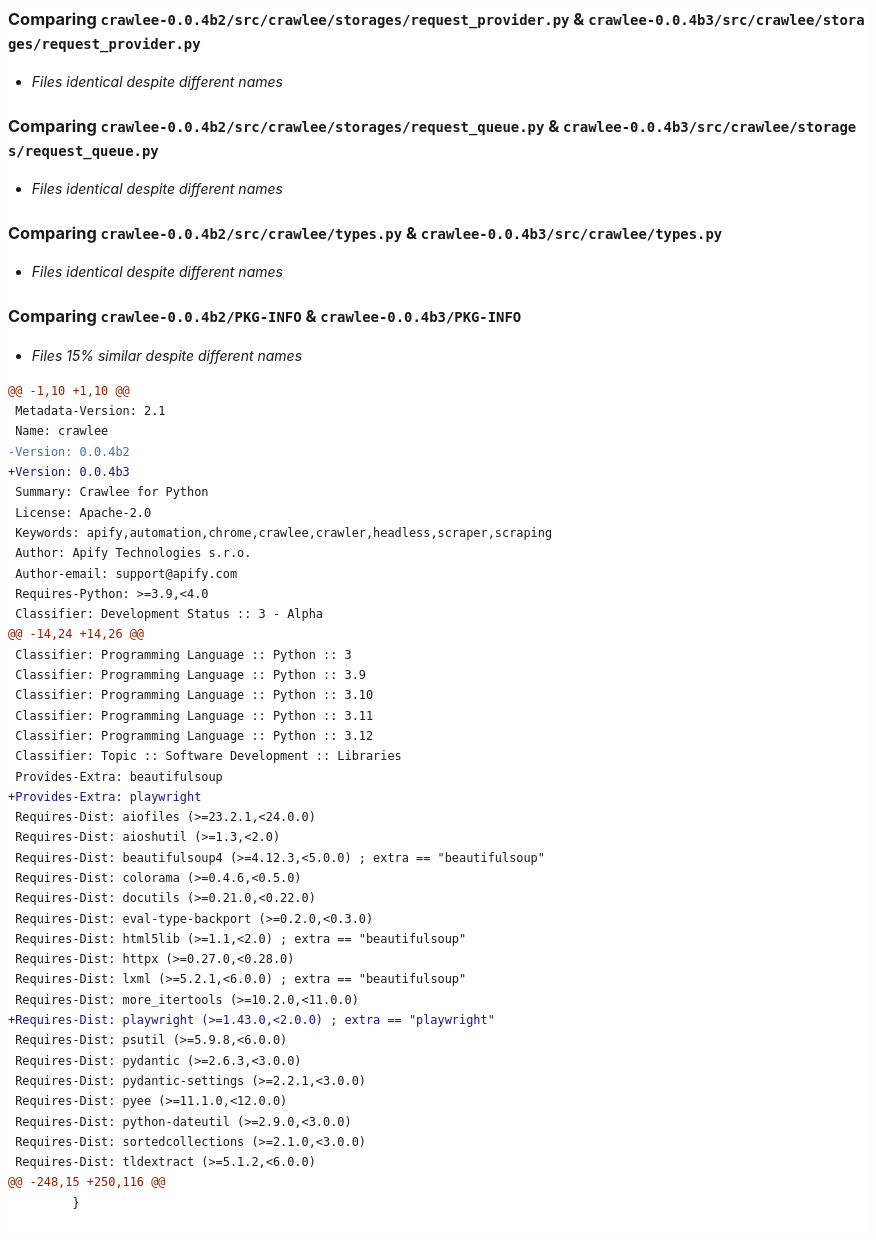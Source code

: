 ### Comparing `crawlee-0.0.4b2/src/crawlee/storages/request_provider.py` & `crawlee-0.0.4b3/src/crawlee/storages/request_provider.py`

 * *Files identical despite different names*

### Comparing `crawlee-0.0.4b2/src/crawlee/storages/request_queue.py` & `crawlee-0.0.4b3/src/crawlee/storages/request_queue.py`

 * *Files identical despite different names*

### Comparing `crawlee-0.0.4b2/src/crawlee/types.py` & `crawlee-0.0.4b3/src/crawlee/types.py`

 * *Files identical despite different names*

### Comparing `crawlee-0.0.4b2/PKG-INFO` & `crawlee-0.0.4b3/PKG-INFO`

 * *Files 15% similar despite different names*

```diff
@@ -1,10 +1,10 @@
 Metadata-Version: 2.1
 Name: crawlee
-Version: 0.0.4b2
+Version: 0.0.4b3
 Summary: Crawlee for Python
 License: Apache-2.0
 Keywords: apify,automation,chrome,crawlee,crawler,headless,scraper,scraping
 Author: Apify Technologies s.r.o.
 Author-email: support@apify.com
 Requires-Python: >=3.9,<4.0
 Classifier: Development Status :: 3 - Alpha
@@ -14,24 +14,26 @@
 Classifier: Programming Language :: Python :: 3
 Classifier: Programming Language :: Python :: 3.9
 Classifier: Programming Language :: Python :: 3.10
 Classifier: Programming Language :: Python :: 3.11
 Classifier: Programming Language :: Python :: 3.12
 Classifier: Topic :: Software Development :: Libraries
 Provides-Extra: beautifulsoup
+Provides-Extra: playwright
 Requires-Dist: aiofiles (>=23.2.1,<24.0.0)
 Requires-Dist: aioshutil (>=1.3,<2.0)
 Requires-Dist: beautifulsoup4 (>=4.12.3,<5.0.0) ; extra == "beautifulsoup"
 Requires-Dist: colorama (>=0.4.6,<0.5.0)
 Requires-Dist: docutils (>=0.21.0,<0.22.0)
 Requires-Dist: eval-type-backport (>=0.2.0,<0.3.0)
 Requires-Dist: html5lib (>=1.1,<2.0) ; extra == "beautifulsoup"
 Requires-Dist: httpx (>=0.27.0,<0.28.0)
 Requires-Dist: lxml (>=5.2.1,<6.0.0) ; extra == "beautifulsoup"
 Requires-Dist: more_itertools (>=10.2.0,<11.0.0)
+Requires-Dist: playwright (>=1.43.0,<2.0.0) ; extra == "playwright"
 Requires-Dist: psutil (>=5.9.8,<6.0.0)
 Requires-Dist: pydantic (>=2.6.3,<3.0.0)
 Requires-Dist: pydantic-settings (>=2.2.1,<3.0.0)
 Requires-Dist: pyee (>=11.1.0,<12.0.0)
 Requires-Dist: python-dateutil (>=2.9.0,<3.0.0)
 Requires-Dist: sortedcollections (>=2.1.0,<3.0.0)
 Requires-Dist: tldextract (>=5.1.2,<6.0.0)
@@ -248,15 +250,116 @@
         }
 
```